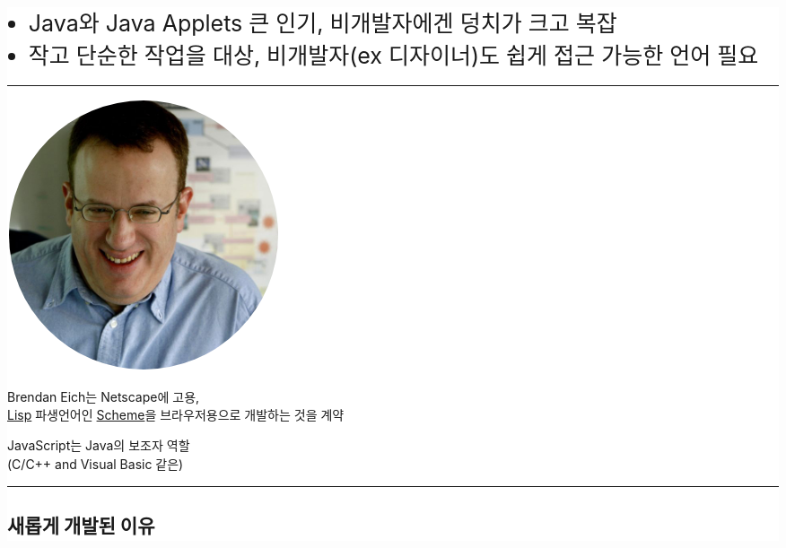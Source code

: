 <ul>
    <li style="font-size:25px">Java와 Java Applets 큰 인기, 비개발자에겐 덩치가 크고 복잡</li>
    <li style="font-size:25px">작고 단순한 작업을 대상, 비개발자(ex 디자이너)도 쉽게 접근 가능한 언어 필요</li>
</ul>

----------

<img src="./img/brendan-eich.jpg" style="width:300px;border-radius:200px;border:solid 2px #fff">

Brendan Eich는 Netscape에 고용,<br>
[Lisp](https://goo.gl/c0R5a) 파생언어인 [Scheme](https://goo.gl/abl5kh)을 브라우저용으로 개발하는 것을 계약

JavaScript는 Java의 보조자 역할<br>
(C/C++ and Visual Basic 같은)

----------

## 새롭게 개발된 이유
